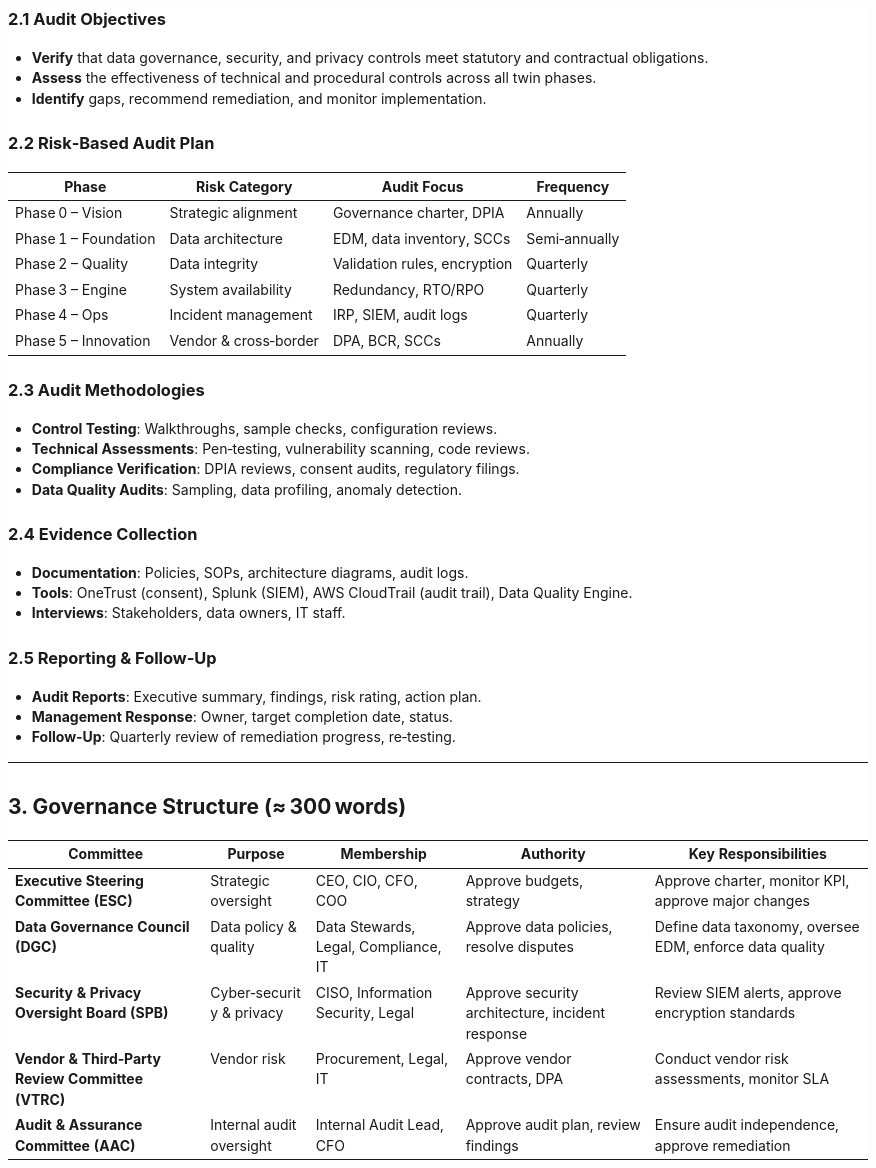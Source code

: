 ### 2.1 Audit Objectives
- **Verify** that data governance, security, and privacy controls meet statutory and contractual obligations.  
- **Assess** the effectiveness of technical and procedural controls across all twin phases.  
- **Identify** gaps, recommend remediation, and monitor implementation.  

### 2.2 Risk‑Based Audit Plan
| Phase | Risk Category | Audit Focus | Frequency |
|-------|---------------|-------------|-----------|
| Phase 0 – Vision | Strategic alignment | Governance charter, DPIA | Annually |
| Phase 1 – Foundation | Data architecture | EDM, data inventory, SCCs | Semi‑annually |
| Phase 2 – Quality | Data integrity | Validation rules, encryption | Quarterly |
| Phase 3 – Engine | System availability | Redundancy, RTO/RPO | Quarterly |
| Phase 4 – Ops | Incident management | IRP, SIEM, audit logs | Quarterly |
| Phase 5 – Innovation | Vendor & cross‑border | DPA, BCR, SCCs | Annually |

### 2.3 Audit Methodologies
- **Control Testing**: Walkthroughs, sample checks, configuration reviews.  
- **Technical Assessments**: Pen‑testing, vulnerability scanning, code reviews.  
- **Compliance Verification**: DPIA reviews, consent audits, regulatory filings.  
- **Data Quality Audits**: Sampling, data profiling, anomaly detection.  

### 2.4 Evidence Collection
- **Documentation**: Policies, SOPs, architecture diagrams, audit logs.  
- **Tools**: OneTrust (consent), Splunk (SIEM), AWS CloudTrail (audit trail), Data Quality Engine.  
- **Interviews**: Stakeholders, data owners, IT staff.  

### 2.5 Reporting & Follow‑Up
- **Audit Reports**: Executive summary, findings, risk rating, action plan.  
- **Management Response**: Owner, target completion date, status.  
- **Follow‑Up**: Quarterly review of remediation progress, re‑testing.  

---

## 3. Governance Structure (≈ 300 words)

| Committee | Purpose | Membership | Authority | Key Responsibilities |
|-----------|---------|------------|-----------|----------------------|
| **Executive Steering Committee (ESC)** | Strategic oversight | CEO, CIO, CFO, COO | Approve budgets, strategy | Approve charter, monitor KPI, approve major changes |
| **Data Governance Council (DGC)** | Data policy & quality | Data Stewards, Legal, Compliance, IT | Approve data policies, resolve disputes | Define data taxonomy, oversee EDM, enforce data quality |
| **Security & Privacy Oversight Board (SPB)** | Cyber‑security & privacy | CISO, Information Security, Legal | Approve security architecture, incident response | Review SIEM alerts, approve encryption standards |
| **Vendor & Third‑Party Review Committee (VTRC)** | Vendor risk | Procurement, Legal, IT | Approve vendor contracts, DPA | Conduct vendor risk assessments, monitor SLA |
| **Audit & Assurance Committee (AAC)** | Internal audit oversight | Internal Audit Lead, CFO | Approve audit plan, review findings | Ensure audit independence, approve remediation |
